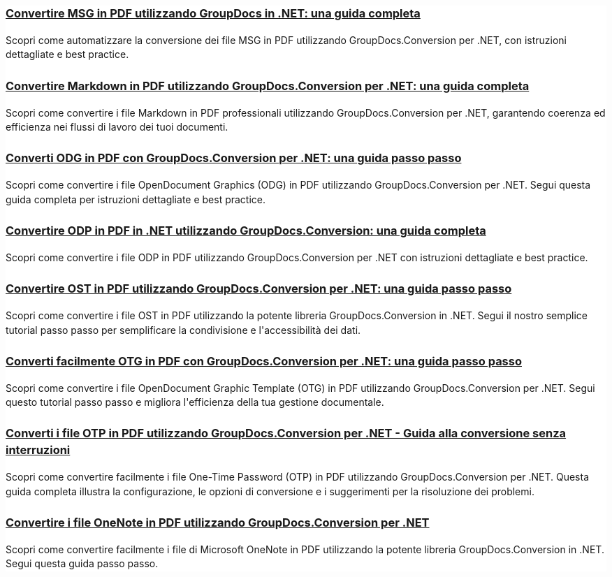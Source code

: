 ### [Convertire MSG in PDF utilizzando GroupDocs in .NET: una guida completa](./convert-msg-to-pdf-groupdocs-net/)
Scopri come automatizzare la conversione dei file MSG in PDF utilizzando GroupDocs.Conversion per .NET, con istruzioni dettagliate e best practice.

### [Convertire Markdown in PDF utilizzando GroupDocs.Conversion per .NET: una guida completa](./markdown-to-pdf-groupdocs-net/)
Scopri come convertire i file Markdown in PDF professionali utilizzando GroupDocs.Conversion per .NET, garantendo coerenza ed efficienza nei flussi di lavoro dei tuoi documenti.

### [Converti ODG in PDF con GroupDocs.Conversion per .NET: una guida passo passo](./convert-odg-to-pdf-groupdocs-dotnet/)
Scopri come convertire i file OpenDocument Graphics (ODG) in PDF utilizzando GroupDocs.Conversion per .NET. Segui questa guida completa per istruzioni dettagliate e best practice.

### [Convertire ODP in PDF in .NET utilizzando GroupDocs.Conversion: una guida completa](./convert-odp-pdf-groupdocs-net/)
Scopri come convertire i file ODP in PDF utilizzando GroupDocs.Conversion per .NET con istruzioni dettagliate e best practice.

### [Convertire OST in PDF utilizzando GroupDocs.Conversion per .NET: una guida passo passo](./convert-ost-to-pdf-groupdocs-conversion-net/)
Scopri come convertire i file OST in PDF utilizzando la potente libreria GroupDocs.Conversion in .NET. Segui il nostro semplice tutorial passo passo per semplificare la condivisione e l'accessibilità dei dati.

### [Converti facilmente OTG in PDF con GroupDocs.Conversion per .NET: una guida passo passo](./convert-otg-to-pdf-groupdocs-conversion-net/)
Scopri come convertire i file OpenDocument Graphic Template (OTG) in PDF utilizzando GroupDocs.Conversion per .NET. Segui questo tutorial passo passo e migliora l'efficienza della tua gestione documentale.

### [Converti i file OTP in PDF utilizzando GroupDocs.Conversion per .NET - Guida alla conversione senza interruzioni](./convert-otp-files-to-pdfs-groupdocs-conversion-net/)
Scopri come convertire facilmente i file One-Time Password (OTP) in PDF utilizzando GroupDocs.Conversion per .NET. Questa guida completa illustra la configurazione, le opzioni di conversione e i suggerimenti per la risoluzione dei problemi.

### [Convertire i file OneNote in PDF utilizzando GroupDocs.Conversion per .NET](./convert-onenote-to-pdf-groupdocs-conversion-net/)
Scopri come convertire facilmente i file di Microsoft OneNote in PDF utilizzando la potente libreria GroupDocs.Conversion in .NET. Segui questa guida passo passo.

